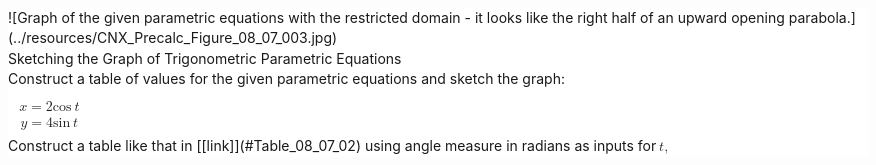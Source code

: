 </div>
<div data-type="solution">
<div data-type="media" data-alt="Graph of the given parametric equations with the restricted domain - it looks like the right half of an upward opening parabola.">
![Graph of the given parametric equations with the restricted domain - it looks like the right half of an upward opening parabola.](../resources/CNX_Precalc_Figure_08_07_003.jpg)
</div>
</div>
</div>
</div>

<div data-type="example" id="Example_08_07_02">
<div data-type="exercise">
<div data-type="problem" markdown="1">
<div data-type="title">
Sketching the Graph of Trigonometric Parametric Equations
</div>
Construct a table of values for the given parametric equations and sketch the graph:

<div data-type="equation" id="eip-id2721082" class="unnumbered" data-label="">
<math xmlns="http://www.w3.org/1998/Math/MathML"> <mtable columnalign="left"> <mtr> <mtd> <mrow /> </mtd> </mtr> <mtr> <mtd> <mtable columnalign="left"> <mtr columnalign="left"> <mtd columnalign="left"> <mrow> <mi>x</mi><mo>=</mo><mn>2</mn><mi>cos</mi><mtext> </mtext><mi>t</mi> </mrow> </mtd> </mtr> <mtr columnalign="left"> <mtd columnalign="left"> <mrow> <mi>y</mi><mo>=</mo><mn>4</mn><mi>sin</mi><mtext> </mtext><mi>t</mi> </mrow> </mtd> </mtr> </mtable> </mtd> </mtr> </mtable> </math>
</div>
</div>
<div data-type="solution" markdown="1">
Construct a table like that in [[link]](#Table_08_07_02) using angle measure in radians as inputs for<math xmlns="http://www.w3.org/1998/Math/MathML"> <mrow> <mtext> </mtext><mi>t</mi><mo>,</mo><mtext> </mtext> </mrow> </math>
